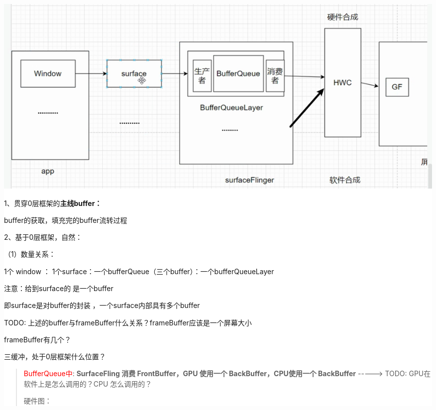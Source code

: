 ![image-20230306215408318](Graphic.assets/image-20230306215408318.png)

1、贯穿0层框架的**主线buffer：**

buffer的获取，填充完的buffer流转过程



2、基于0层框架，自然：

（1）数量关系：

1个 window ： 1个surface：一个bufferQueue（三个buffer）：一个bufferQueueLayer

注意：给到surface的 是一个buffer

即surface是对buffer的封装 ，一个surface内部具有多个buffer





TODO: 上述的buffer与frameBuffer什么关系？frameBuffer应该是一个屏幕大小

frameBuffer有几个？





三缓冲，处于0层框架什么位置？

> <font color='red'>BufferQueue中</font>:  **SurfaceFling 消费 FrontBuffer，GPU 使用一个 BackBuffer，CPU使用一个 BackBuffer**  ----->  TODO: GPU在软件上是怎么调用的？CPU 怎么调用的？
>
> 硬件图：
